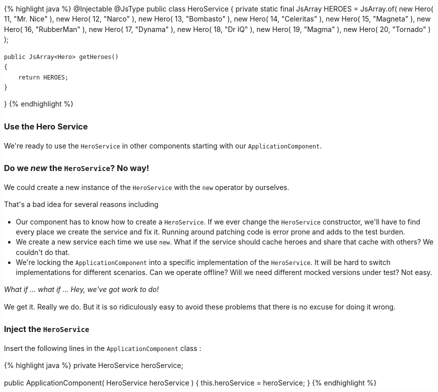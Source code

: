 {% highlight java %}
@Injectable
@JsType
public class HeroService
{
	private static final JsArray<Hero> HEROES = JsArray.of(
			new Hero( 11, "Mr. Nice" ),
			new Hero( 12, "Narco" ),
			new Hero( 13, "Bombasto" ),
			new Hero( 14, "Celeritas" ),
			new Hero( 15, "Magneta" ),
			new Hero( 16, "RubberMan" ),
			new Hero( 17, "Dynama" ),
			new Hero( 18, "Dr IQ" ),
			new Hero( 19, "Magma" ),
			new Hero( 20, "Tornado" ) );
	
	public JsArray<Hero> getHeroes()
	{
		return HEROES;
	}
}
{% endhighlight %}

### Use the Hero Service

We're ready to use the `HeroService` in other components starting with our `ApplicationComponent`.

### Do we _new_ the `HeroService`? No way!

We could create a new instance of the `HeroService` with the `new` operator by ourselves.

That's a bad idea for several reasons including

- Our component has to know how to create a `HeroService`. If we ever change the `HeroService` constructor, we'll have to find every place we create the service and fix it. Running around patching code is error prone and adds to the test burden.
- We create a new service each time we use `new`. What if the service should cache heroes and share that cache with others? We couldn't do that.
- We're locking the `ApplicationComponent` into a specific implementation of the `HeroService`. It will be hard to switch implementations for different scenarios. Can we operate offline? Will we need different mocked versions under test? Not easy.

_What if ... what if ... Hey, we've got work to do!_

We get it. Really we do. But it is so ridiculously easy to avoid these problems that there is no excuse for doing it wrong.

### Inject the `HeroService`

Insert the following lines in the `ApplicationComponent` class :

{% highlight java %}
private HeroService heroService;

public ApplicationComponent( HeroService heroService )
{
    this.heroService = heroService;
}
{% endhighlight %}
